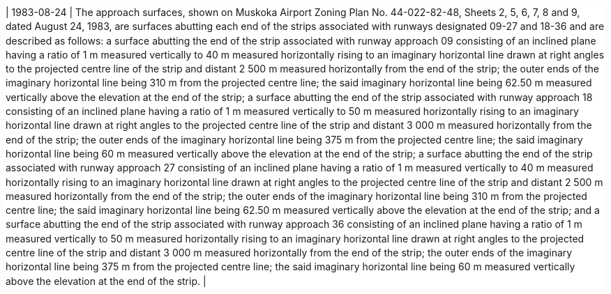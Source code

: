 | 1983-08-24 | The approach surfaces, shown on Muskoka Airport Zoning Plan No. 44-022-82-48, Sheets 2, 5, 6, 7, 8 and 9, dated August 24, 1983, are surfaces abutting each end of the strips associated with runways designated 09-27 and 18-36 and are described as follows: a surface abutting the end of the strip associated with runway approach 09 consisting of an inclined plane having a ratio of 1 m measured vertically to 40 m measured horizontally rising to an imaginary horizontal line drawn at right angles to the projected centre line of the strip and distant 2 500 m measured horizontally from the end of the strip; the outer ends of the imaginary horizontal line being 310 m from the projected centre line; the said imaginary horizontal line being 62.50 m measured vertically above the elevation at the end of the strip; a surface abutting the end of the strip associated with runway approach 18 consisting of an inclined plane having a ratio of 1 m measured vertically to 50 m measured horizontally rising to an imaginary horizontal line drawn at right angles to the projected centre line of the strip and distant 3 000 m measured horizontally from the end of the strip; the outer ends of the imaginary horizontal line being 375 m from the projected centre line; the said imaginary horizontal line being 60 m measured vertically above the elevation at the end of the strip; a surface abutting the end of the strip associated with runway approach 27 consisting of an inclined plane having a ratio of 1 m measured vertically to 40 m measured horizontally rising to an imaginary horizontal line drawn at right angles to the projected centre line of the strip and distant 2 500 m measured horizontally from the end of the strip; the outer ends of the imaginary horizontal line being 310 m from the projected centre line; the said imaginary horizontal line being 62.50 m measured vertically above the elevation at the end of the strip; and a surface abutting the end of the strip associated with runway approach 36 consisting of an inclined plane having a ratio of 1 m measured vertically to 50 m measured horizontally rising to an imaginary horizontal line drawn at right angles to the projected centre line of the strip and distant 3 000 m measured horizontally from the end of the strip; the outer ends of the imaginary horizontal line being 375 m from the projected centre line; the said imaginary horizontal line being 60 m measured vertically above the elevation at the end of the strip.
|